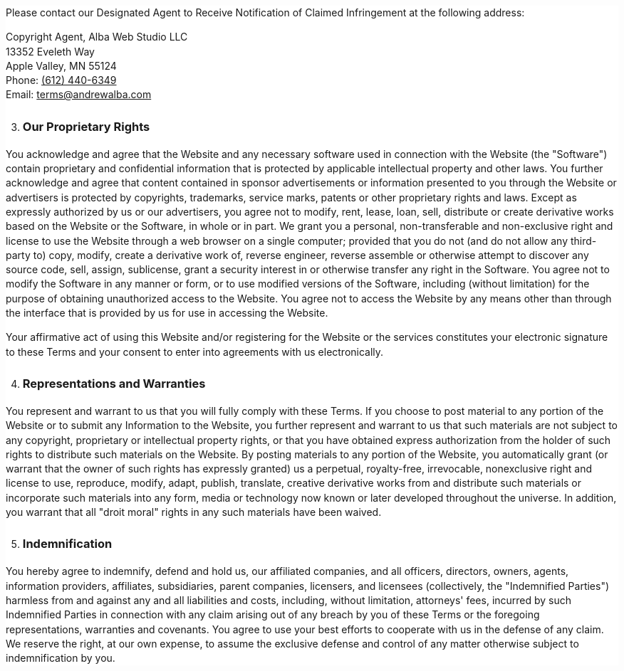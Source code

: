 Please contact our Designated Agent to Receive Notification of Claimed Infringement at the following address:

Copyright Agent, Alba Web Studio LLC  
13352 Eveleth Way  
Apple Valley, MN 55124  
Phone: [(612) 440-6349](tel:+16124406349)  
Email: [terms@andrewalba.com](mailto:terms@andrewalba.com)  

3. ### Our Proprietary Rights

You acknowledge and agree that the Website and any necessary software used in connection with
the Website (the "Software") contain proprietary and confidential information that is protected by
applicable intellectual property and other laws. You further acknowledge and agree that content
contained in sponsor advertisements or information presented to you through the Website or
advertisers is protected by copyrights, trademarks, service marks, patents or other proprietary rights
and laws. Except as expressly authorized by us or our advertisers, you agree not to modify, rent,
lease, loan, sell, distribute or create derivative works based on the Website or the Software, in
whole or in part. We grant you a personal, non-transferable and non-exclusive right and license to
use the Website through a web browser on a single computer; provided that you do not (and do not
allow any third-party to) copy, modify, create a derivative work of, reverse engineer, reverse
assemble or otherwise attempt to discover any source code, sell, assign, sublicense, grant a security
interest in or otherwise transfer any right in the Software. You agree not to modify the Software in
any manner or form, or to use modified versions of the Software, including (without limitation) for
the purpose of obtaining unauthorized access to the Website. You agree not to access the Website
by any means other than through the interface that is provided by us for use in accessing the
Website.

Your affirmative act of using this Website and/or registering for the Website or the services
constitutes your electronic signature to these Terms and your consent to enter into agreements with
us electronically.

4. ### Representations and Warranties

You represent and warrant to us that you will fully comply with these Terms. If you choose to post
material to any portion of the Website or to submit any Information to the Website, you further
represent and warrant to us that such materials are not subject to any copyright, proprietary or
intellectual property rights, or that you have obtained express authorization from the holder of such
rights to distribute such materials on the Website. By posting materials to any portion of the
Website, you automatically grant (or warrant that the owner of such rights has expressly granted)
us a perpetual, royalty-free, irrevocable, nonexclusive right and license to use, reproduce, modify,
adapt, publish, translate, creative derivative works from and distribute such materials or
incorporate such materials into any form, media or technology now known or later developed
throughout the universe. In addition, you warrant that all "droit moral" rights in any such materials
have been waived.

5. ### Indemnification

You hereby agree to indemnify, defend and hold us, our affiliated companies, and all officers,
directors, owners, agents, information providers, affiliates, subsidiaries, parent companies,
licensers, and licensees (collectively, the "Indemnified Parties") harmless from and against any and
all liabilities and costs, including, without limitation, attorneys' fees, incurred by such Indemnified
Parties in connection with any claim arising out of any breach by you of these Terms or the
foregoing representations, warranties and covenants. You agree to use your best efforts to cooperate
with us in the defense of any claim. We reserve the right, at our own expense, to assume the
exclusive defense and control of any matter otherwise subject to indemnification by you.
